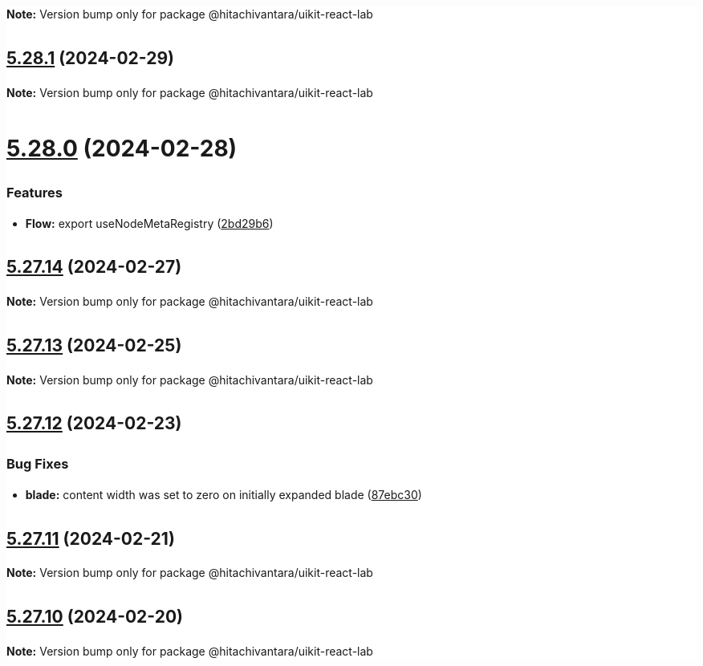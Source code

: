 **Note:** Version bump only for package @hitachivantara/uikit-react-lab

## [5.28.1](https://github.com/lumada-design/hv-uikit-react/compare/@hitachivantara/uikit-react-lab@5.28.0...@hitachivantara/uikit-react-lab@5.28.1) (2024-02-29)

**Note:** Version bump only for package @hitachivantara/uikit-react-lab

# [5.28.0](https://github.com/lumada-design/hv-uikit-react/compare/@hitachivantara/uikit-react-lab@5.27.14...@hitachivantara/uikit-react-lab@5.28.0) (2024-02-28)

### Features

- **Flow:** export useNodeMetaRegistry ([2bd29b6](https://github.com/lumada-design/hv-uikit-react/commit/2bd29b66a4abe28fbbe47af297a92e21f2bfb78d))

## [5.27.14](https://github.com/lumada-design/hv-uikit-react/compare/@hitachivantara/uikit-react-lab@5.27.13...@hitachivantara/uikit-react-lab@5.27.14) (2024-02-27)

**Note:** Version bump only for package @hitachivantara/uikit-react-lab

## [5.27.13](https://github.com/lumada-design/hv-uikit-react/compare/@hitachivantara/uikit-react-lab@5.27.12...@hitachivantara/uikit-react-lab@5.27.13) (2024-02-25)

**Note:** Version bump only for package @hitachivantara/uikit-react-lab

## [5.27.12](https://github.com/lumada-design/hv-uikit-react/compare/@hitachivantara/uikit-react-lab@5.27.11...@hitachivantara/uikit-react-lab@5.27.12) (2024-02-23)

### Bug Fixes

- **blade:** content width was set to zero on initially expanded blade ([87ebc30](https://github.com/lumada-design/hv-uikit-react/commit/87ebc300dd7bb7d2ec21cb2afaa3df3127191571))

## [5.27.11](https://github.com/lumada-design/hv-uikit-react/compare/@hitachivantara/uikit-react-lab@5.27.10...@hitachivantara/uikit-react-lab@5.27.11) (2024-02-21)

**Note:** Version bump only for package @hitachivantara/uikit-react-lab

## [5.27.10](https://github.com/lumada-design/hv-uikit-react/compare/@hitachivantara/uikit-react-lab@5.27.9...@hitachivantara/uikit-react-lab@5.27.10) (2024-02-20)

**Note:** Version bump only for package @hitachivantara/uikit-react-lab
